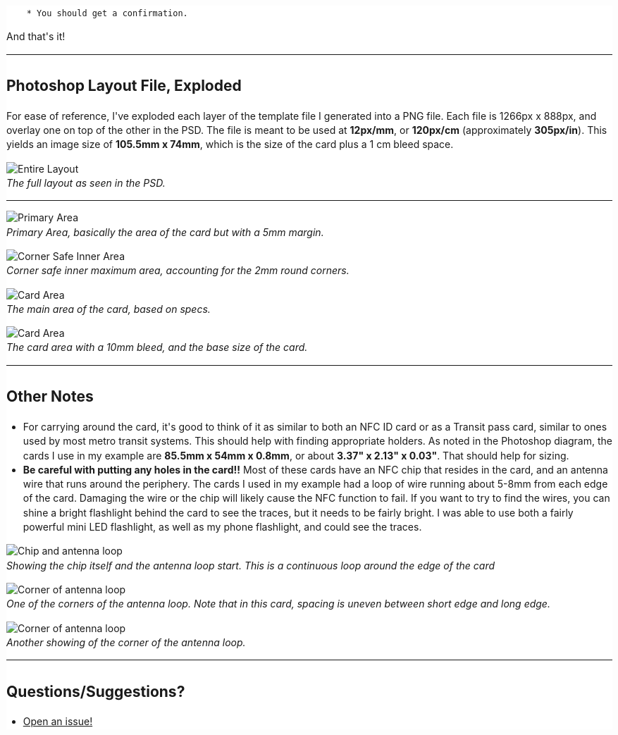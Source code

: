         * You should get a confirmation.

And that's it!

---

## Photoshop Layout File, Exploded

For ease of reference, I've exploded each layer of the template file I generated into a PNG file.  Each file is 1266px x 888px, and overlay one on top of the other in the PSD.  The file is meant to be used at **12px/mm**, or **120px/cm** (approximately **305px/in**). This yields an image size of **105.5mm x 74mm**, which is the size of the card plus a 1 cm bleed space.

![Entire Layout](assets/00-EntireLayout.png)  
*The full layout as seen in the PSD.*

---

![Primary Area](assets/01-PrimaryUseArea.png)  
*Primary Area, basically the area of the card but with a 5mm margin.*

![Corner Safe Inner Area](assets/02-CornerSafeInnerMaximum.png)  
*Corner safe inner maximum area, accounting for the 2mm round corners.*

![Card Area](assets/03-CardArea.png)  
*The main area of the card, based on specs.*

![Card Area](assets/04-BleedArea.png)  
*The card area with a 10mm bleed, and the base size of the card.*

---

## Other Notes

* For carrying around the card, it's good to think of it as similar to both an NFC ID card or as a Transit pass card, similar to ones used by most metro transit systems. This should help with finding appropriate holders. As noted in the Photoshop diagram, the cards I use in my example are **85.5mm x 54mm x 0.8mm**, or about **3.37" x 2.13" x 0.03"**.  That should help for sizing.
* **Be careful with putting any holes in the card!!**  Most of these cards have an NFC chip that resides in the card, and an antenna wire that runs around the periphery. The cards I used in my example had a loop of wire running about 5-8mm from each edge of the card.  Damaging the wire or the chip will likely cause the NFC function to fail.  If you want to try to find the wires, you can shine a bright flashlight behind the card to see the traces, but it needs to be fairly bright.  I was able to use both a fairly powerful mini LED flashlight, as well as my phone flashlight, and could see the traces.


![Chip and antenna loop](assets/CardWires01.jpg)  
*Showing the chip itself and the antenna loop start.  This is a continuous loop around the edge of the card*  

![Corner of antenna loop](assets/CardWires02.jpg)  
*One of the corners of the antenna loop. Note that in this card, spacing is uneven between short edge and long edge.*  

![Corner of antenna loop](assets/CardWires03.jpg)  
*Another showing of the corner of the antenna loop.*  

---


## Questions/Suggestions?

* [Open an issue!](https://github.com/jtnishi/NFC-Business-Card/issues/new)

